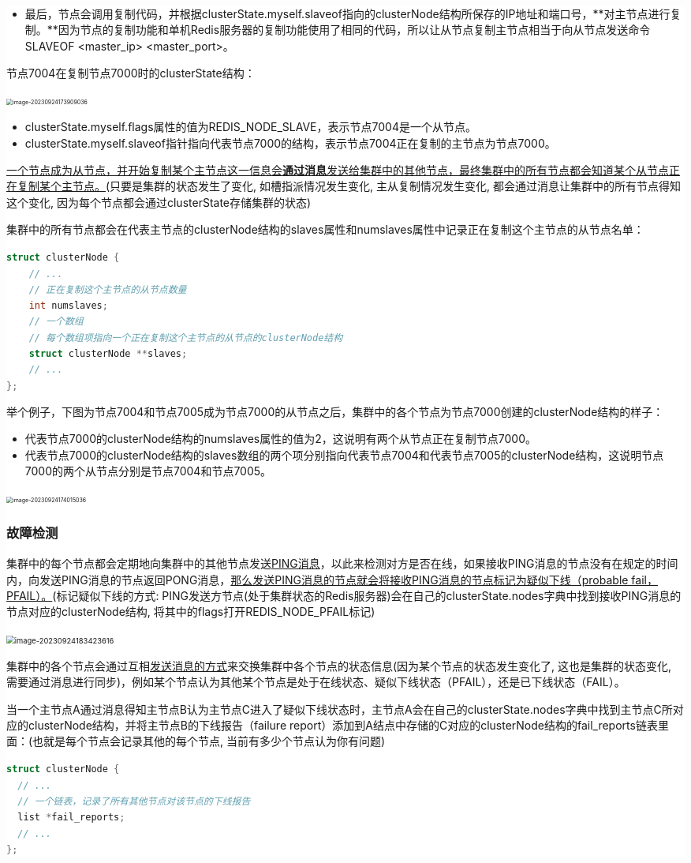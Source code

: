 - 最后，节点会调用复制代码，并根据clusterState.myself.slaveof指向的clusterNode结构所保存的IP地址和端口号，**对主节点进行复制。**因为节点的复制功能和单机Redis服务器的复制功能使用了相同的代码，所以让从节点复制主节点相当于向从节点发送命令SLAVEOF \<master_ip> \<master_port>。

节点7004在复制节点7000时的clusterState结构：

<img src="https://cdn.jsdelivr.net/gh/DaysOfExperience/blogImage@main/img/image-20230924173909036.png" alt="image-20230924173909036" style="zoom: 50%;" />

- clusterState.myself.flags属性的值为REDIS_NODE_SLAVE，表示节点7004是一个从节点。
- clusterState.myself.slaveof指针指向代表节点7000的结构，表示节点7004正在复制的主节点为节点7000。

<u>一个节点成为从节点，并开始复制某个主节点这一信息会**通过消息**发送给集群中的其他节点，最终集群中的所有节点都会知道某个从节点正在复制某个主节点。</u>(只要是集群的状态发生了变化, 如槽指派情况发生变化, 主从复制情况发生变化, 都会通过消息让集群中的所有节点得知这个变化, 因为每个节点都会通过clusterState存储集群的状态)

集群中的所有节点都会在代表主节点的clusterNode结构的slaves属性和numslaves属性中记录正在复制这个主节点的从节点名单：

```c
struct clusterNode {
    // ...
    // 正在复制这个主节点的从节点数量
    int numslaves;
    // 一个数组
    // 每个数组项指向一个正在复制这个主节点的从节点的clusterNode结构
    struct clusterNode **slaves;
    // ...
};
```

举个例子，下图为节点7004和节点7005成为节点7000的从节点之后，集群中的各个节点为节点7000创建的clusterNode结构的样子：

- 代表节点7000的clusterNode结构的numslaves属性的值为2，这说明有两个从节点正在复制节点7000。
- 代表节点7000的clusterNode结构的slaves数组的两个项分别指向代表节点7004和代表节点7005的clusterNode结构，这说明节点7000的两个从节点分别是节点7004和节点7005。

<img src="https://cdn.jsdelivr.net/gh/DaysOfExperience/blogImage@main/img/image-20230924174015036.png" alt="image-20230924174015036" style="zoom:50%;" />

### 故障检测

集群中的每个节点都会定期地向集群中的其他节点发送<u>PING消息</u>，以此来检测对方是否在线，如果接收PING消息的节点没有在规定的时间内，向发送PING消息的节点返回PONG消息，<u>那么发送PING消息的节点就会将接收PING消息的节点标记为疑似下线（probable fail，PFAIL）。</u>(标记疑似下线的方式: PING发送方节点(处于集群状态的Redis服务器)会在自己的clusterState.nodes字典中找到接收PING消息的节点对应的clusterNode结构, 将其中的flags打开REDIS_NODE_PFAIL标记)

<img src="https://cdn.jsdelivr.net/gh/DaysOfExperience/blogImage@main/img/image-20230924183423616.png" alt="image-20230924183423616" style="zoom: 67%;" />

集群中的各个节点会通过互相<u>发送消息的方式</u>来交换集群中各个节点的状态信息(因为某个节点的状态发生变化了, 这也是集群的状态变化, 需要通过消息进行同步)，例如某个节点认为其他某个节点是处于在线状态、疑似下线状态（PFAIL），还是已下线状态（FAIL）。

当一个主节点A通过消息得知主节点B认为主节点C进入了疑似下线状态时，主节点A会在自己的clusterState.nodes字典中找到主节点C所对应的clusterNode结构，并将主节点B的下线报告（failure report）添加到A结点中存储的C对应的clusterNode结构的fail_reports链表里面：(也就是每个节点会记录其他的每个节点, 当前有多少个节点认为你有问题)

```c
struct clusterNode {
  // ...
  // 一个链表，记录了所有其他节点对该节点的下线报告
  list *fail_reports;
  // ...
};
```
